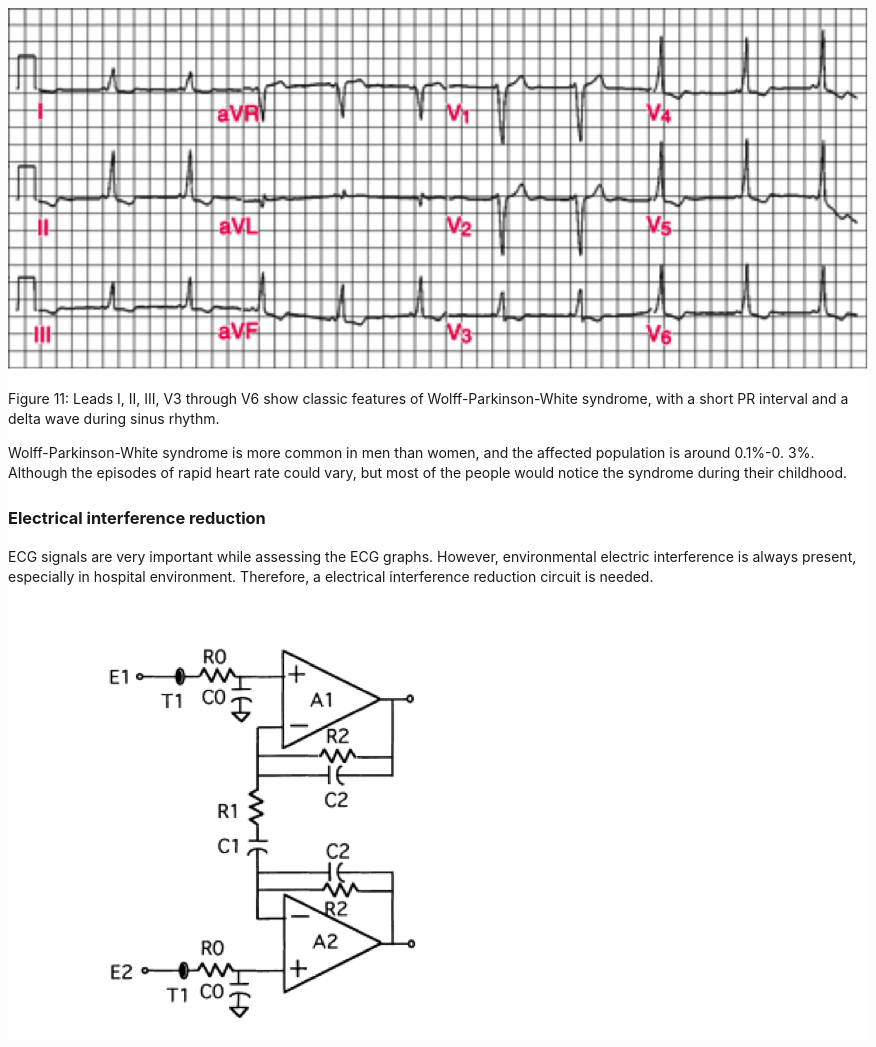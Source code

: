 ![wpw](/images/biop/biop-11.png)

Figure 11: Leads I, II, III, V3 through V6 show classic features of Wolff-Parkinson-White syndrome, with a short PR interval and a delta wave during sinus rhythm.

Wolff-Parkinson-White syndrome is more common in men than women, and the affected population is around 0.1%-0. 3%. Although the episodes of rapid heart rate could vary, but most of the people would notice the syndrome during their childhood.
### Electrical interference reduction 
ECG signals are very important while assessing the ECG graphs. However, environmental electric interference is always present, especially in hospital environment. Therefore, a electrical interference reduction circuit is needed.

![filtering](/images/biop/biop-12.png)
